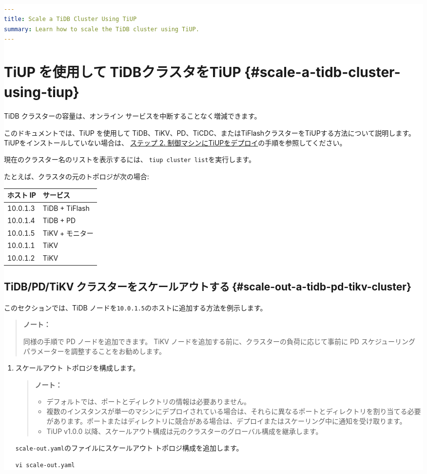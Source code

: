 ```yaml
---
title: Scale a TiDB Cluster Using TiUP
summary: Learn how to scale the TiDB cluster using TiUP.
---
```


# TiUP を使用して TiDBクラスタをTiUP {#scale-a-tidb-cluster-using-tiup}

TiDB クラスターの容量は、オンライン サービスを中断することなく増減できます。

このドキュメントでは、TiUP を使用して TiDB、TiKV、PD、TiCDC、またはTiFlashクラスターをTiUPする方法について説明します。 TiUPをインストールしていない場合は、 [ステップ 2. 制御マシンにTiUPをデプロイ](/production-deployment-using-tiup.md#step-2-deploy-tiup-on-the-control-machine)の手順を参照してください。

現在のクラスター名のリストを表示するには、 `tiup cluster list`を実行します。

たとえば、クラスタの元のトポロジが次の場合:

| ホスト IP   | サービス           |
| :------- | :------------- |
| 10.0.1.3 | TiDB + TiFlash |
| 10.0.1.4 | TiDB + PD      |
| 10.0.1.5 | TiKV + モニター    |
| 10.0.1.1 | TiKV           |
| 10.0.1.2 | TiKV           |

## TiDB/PD/TiKV クラスターをスケールアウトする {#scale-out-a-tidb-pd-tikv-cluster}

このセクションでは、TiDB ノードを`10.0.1.5`のホストに追加する方法を例示します。

> **ノート：**
>
> 同様の手順で PD ノードを追加できます。 TiKV ノードを追加する前に、クラスターの負荷に応じて事前に PD スケジューリング パラメーターを調整することをお勧めします。

1.  スケールアウト トポロジを構成します。

    > **ノート：**
    >
    > -   デフォルトでは、ポートとディレクトリの情報は必要ありません。
    > -   複数のインスタンスが単一のマシンにデプロイされている場合は、それらに異なるポートとディレクトリを割り当てる必要があります。ポートまたはディレクトリに競合がある場合は、デプロイまたはスケーリング中に通知を受け取ります。
    > -   TiUP v1.0.0 以降、スケールアウト構成は元のクラスターのグローバル構成を継承します。

    `scale-out.yaml`のファイルにスケールアウト トポロジ構成を追加します。

    
    ```shell
    vi scale-out.yaml
    ```
